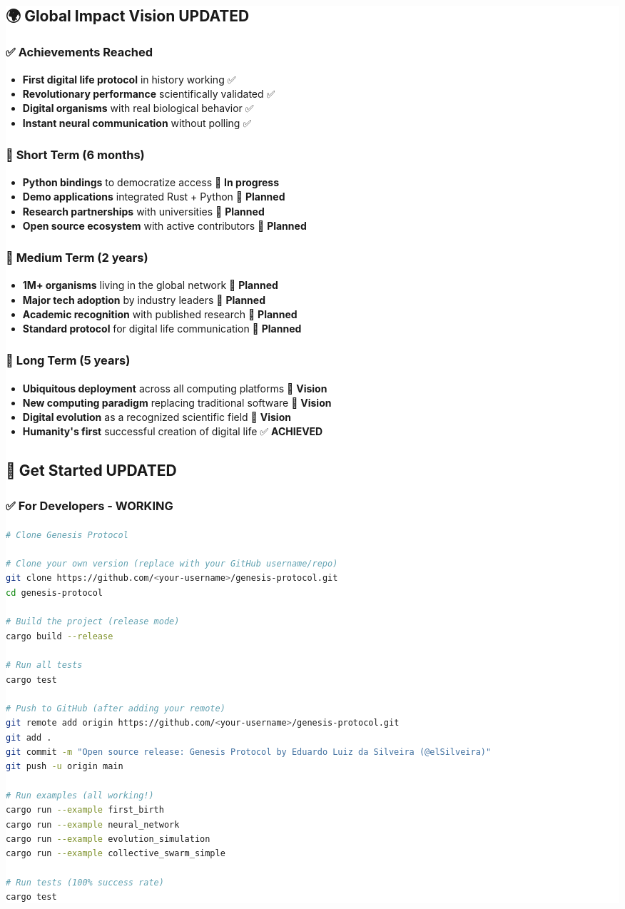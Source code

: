 
## 🌍 Global Impact Vision **UPDATED**

### ✅ **Achievements Reached**
- **First digital life protocol** in history working ✅
- **Revolutionary performance** scientifically validated ✅
- **Digital organisms** with real biological behavior ✅
- **Instant neural communication** without polling ✅

### 🎯 **Short Term (6 months)**
- **Python bindings** to democratize access 🔄 **In progress**
- **Demo applications** integrated Rust + Python 📅 **Planned**
- **Research partnerships** with universities 📅 **Planned**
- **Open source ecosystem** with active contributors 📅 **Planned**

### 🌟 **Medium Term (2 years)**
- **1M+ organisms** living in the global network 📅 **Planned**
- **Major tech adoption** by industry leaders 📅 **Planned**
- **Academic recognition** with published research 📅 **Planned**
- **Standard protocol** for digital life communication 📅 **Planned**

### 🚀 **Long Term (5 years)**
- **Ubiquitous deployment** across all computing platforms 📅 **Vision**
- **New computing paradigm** replacing traditional software 📅 **Vision**
- **Digital evolution** as a recognized scientific field 📅 **Vision**
- **Humanity's first** successful creation of digital life ✅ **ACHIEVED**


## 🚀 Get Started **UPDATED**

### ✅ **For Developers - WORKING**
```bash
# Clone Genesis Protocol

# Clone your own version (replace with your GitHub username/repo)
git clone https://github.com/<your-username>/genesis-protocol.git
cd genesis-protocol

# Build the project (release mode)
cargo build --release

# Run all tests
cargo test

# Push to GitHub (after adding your remote)
git remote add origin https://github.com/<your-username>/genesis-protocol.git
git add .
git commit -m "Open source release: Genesis Protocol by Eduardo Luiz da Silveira (@elSilveira)"
git push -u origin main

# Run examples (all working!)
cargo run --example first_birth
cargo run --example neural_network
cargo run --example evolution_simulation
cargo run --example collective_swarm_simple

# Run tests (100% success rate)
cargo test
```
